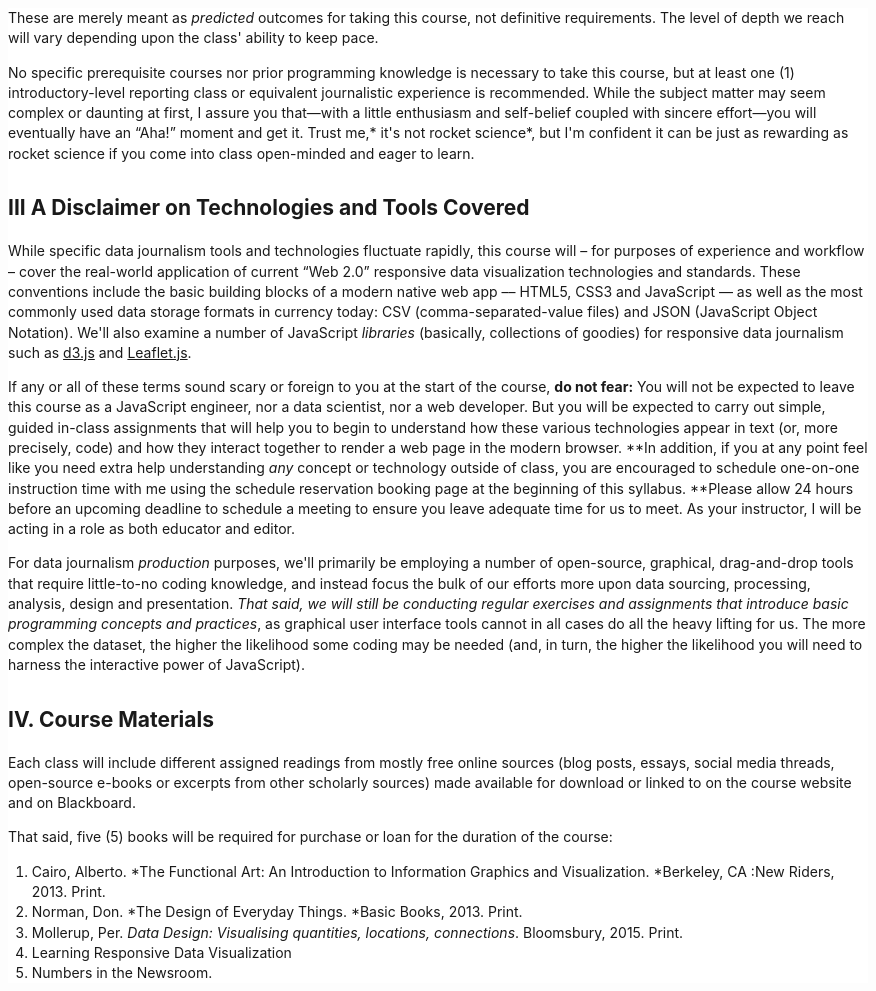 These are merely meant as *predicted* outcomes for taking this course, not definitive requirements. The level of depth we reach will vary depending upon the class' ability to keep pace.

No specific prerequisite courses nor prior programming knowledge is necessary to take this course, but at least one (1) introductory-level reporting class or equivalent journalistic experience is recommended. While the subject matter may seem complex or daunting at first, I assure you that—with a little enthusiasm and self-belief coupled with sincere effort—you will eventually have an “Aha!” moment and get it. Trust me,* it's not rocket science*, but I'm confident it can be just as rewarding as rocket science if you come into class open-minded and eager to learn.

## III A Disclaimer on Technologies and Tools Covered

While specific data journalism tools and technologies fluctuate rapidly, this course will – for purposes of experience and workflow – cover the real-world application of current “Web 2.0” responsive data visualization technologies and standards. These conventions include the basic building blocks of a modern native web app –– HTML5, CSS3 and JavaScript –– as well as the most commonly used data storage formats in currency today: CSV (comma-separated-value files) and JSON (JavaScript Object Notation). We'll also examine a number of JavaScript *libraries* (basically, collections of goodies) for responsive data journalism such as [d3.js](http://d3js.org/) and [Leaflet.js](http://leafletjs.org/).

 If any or all of these terms sound scary or foreign to you at the start of the course, **do not fear:** You will not be expected to leave this course as a JavaScript engineer, nor a data scientist, nor a web developer. But you will be expected to carry out simple, guided in-class assignments that will help you to begin to understand how these various technologies appear in text (or, more precisely, code) and how they interact together to render a web page in the modern browser. **In addition, if you at any point feel like you  need extra help understanding *any* concept or technology outside of class, you are encouraged to schedule one-on-one instruction time with me using the schedule reservation booking page at the beginning of this syllabus. **Please allow 24 hours before an upcoming deadline to schedule a meeting to ensure you leave adequate time for us to meet. As your instructor, I will be acting in a role as both educator and editor.
 
For data journalism *production* purposes, we'll primarily be employing a number of open-source, graphical, drag-and-drop tools that require little-to-no coding knowledge, and instead focus the bulk of our efforts more upon data sourcing, processing, analysis, design and presentation. *That said, we will still be conducting regular exercises and assignments that introduce basic programming concepts and practices*, as graphical user interface tools cannot in all cases do all the heavy lifting for us. The more complex the dataset, the higher the likelihood some coding may be needed (and, in turn, the higher the likelihood you will need to harness the interactive power of JavaScript).

## IV.  Course Materials

Each class will include different assigned readings from mostly free online sources (blog posts, essays, social media threads, open-source e-books or excerpts from other scholarly sources) made available for download or linked to on the course website and on Blackboard.

That said, five (5) books will be required for purchase or loan for the duration of the course: 

1. Cairo, Alberto. *The Functional Art: An Introduction to Information Graphics and Visualization. *Berkeley, CA :New Riders, 2013. Print.
2. Norman, Don. *The Design of Everyday Things. *Basic Books, 2013. Print.
3. Mollerup, Per. *Data Design: Visualising quantities, locations, connections*. Bloomsbury, 2015. Print.
4. Learning Responsive Data Visualization
5. Numbers in the Newsroom.
